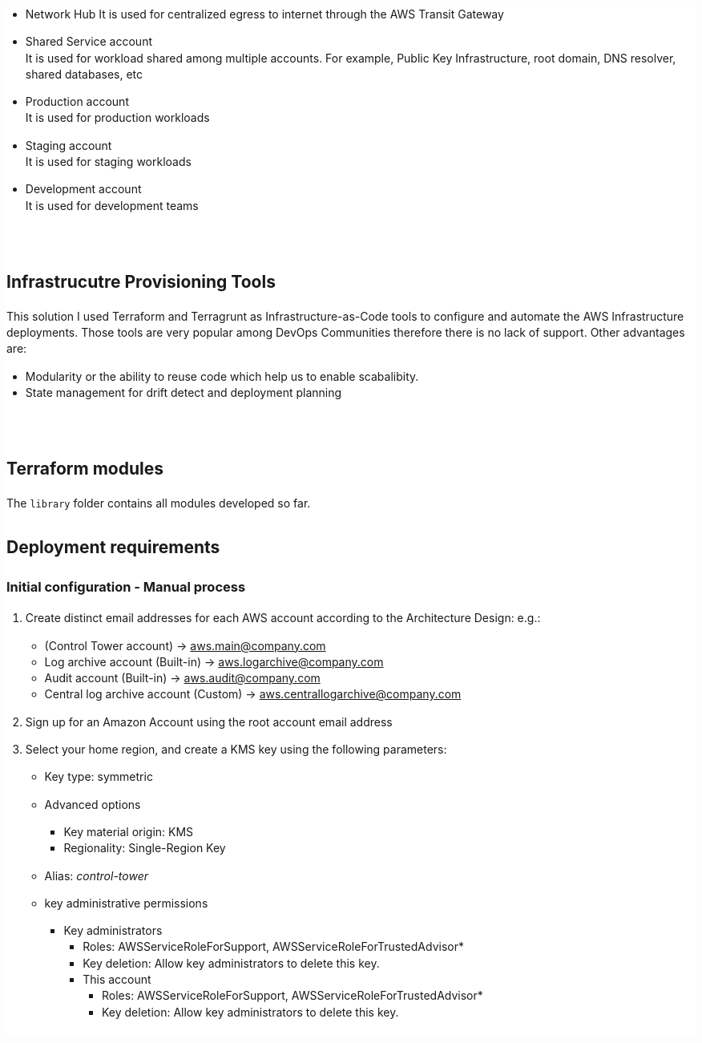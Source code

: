 - Network Hub
  It is used for centralized egress to internet through the AWS Transit Gateway

- Shared Service account  
  It is used for workload shared among multiple accounts. For example, Public Key Infrastructure, root domain, DNS resolver, shared databases, etc
  
- Production account  
  It is used for production workloads
  
- Staging account  
  It is used for staging workloads

- Development account  
  It is used for development teams<br/><br/><br/>

## Infrastrucutre Provisioning Tools
This solution I used Terraform and Terragrunt as Infrastructure-as-Code tools to configure and automate the AWS Infrastructure deployments. Those tools are very popular among DevOps Communities therefore there is no lack of support. Other advantages are:
- Modularity or the ability to reuse code which help us to enable scabalibity.
- State management for drift detect and deployment planning<br/><br/><br/>

## Terraform modules
The `library` folder contains all modules developed so far.

## Deployment requirements

### Initial configuration - Manual process

  1.  Create distinct email addresses for each AWS account according to the Architecture Design:
      e.g.:
      -	(Control Tower account)               -> aws.main@company.com 
      -	Log archive account (Built-in)        -> aws.logarchive@company.com 
      -	Audit account (Built-in)              -> aws.audit@company.com
      -	Central log archive account (Custom)  -> aws.centrallogarchive@company.com

  2.	Sign up for an Amazon Account using the root account email address
  
  3.	Select your home region, and create a KMS key using the following parameters:  
             
        - Key type: symmetric
        
        - Advanced options
          - Key material origin: KMS<br/>
          - Regionality: Single-Region Key<br/>
        
        - Alias: *control-tower*

        - key administrative permissions
          - Key administrators
            - Roles: AWSServiceRoleForSupport, AWSServiceRoleForTrustedAdvisor*
            - Key deletion: Allow key administrators to delete this key.
            - This account
              - Roles: AWSServiceRoleForSupport, AWSServiceRoleForTrustedAdvisor*
              - Key deletion: Allow key administrators to delete this key.<br/><br/>
